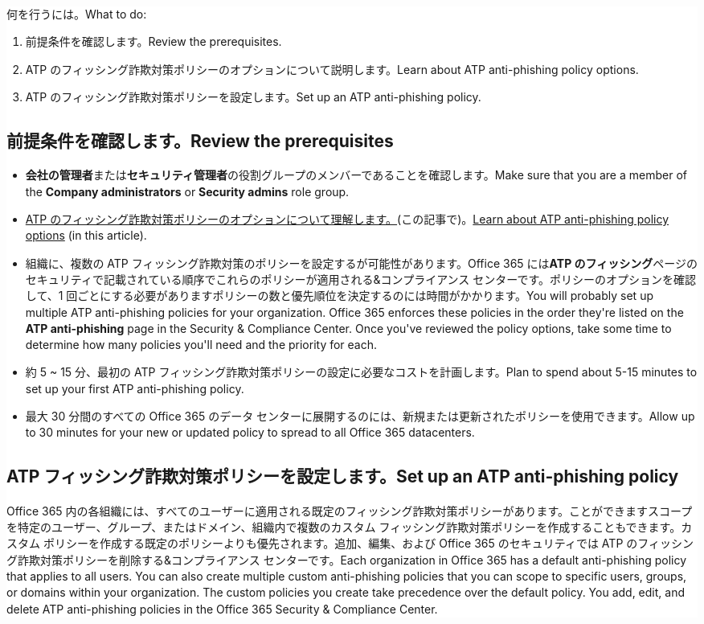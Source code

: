 <span data-ttu-id="e1e21-119">何を行うには。</span><span class="sxs-lookup"><span data-stu-id="e1e21-119">What to do:</span></span>
  
1. <span data-ttu-id="e1e21-120">前提条件を確認します。</span><span class="sxs-lookup"><span data-stu-id="e1e21-120">Review the prerequisites.</span></span>
    
2. <span data-ttu-id="e1e21-121">ATP のフィッシング詐欺対策ポリシーのオプションについて説明します。</span><span class="sxs-lookup"><span data-stu-id="e1e21-121">Learn about ATP anti-phishing policy options.</span></span>
    
3. <span data-ttu-id="e1e21-122">ATP のフィッシング詐欺対策ポリシーを設定します。</span><span class="sxs-lookup"><span data-stu-id="e1e21-122">Set up an ATP anti-phishing policy.</span></span>
    
## <a name="review-the-prerequisites"></a><span data-ttu-id="e1e21-123">前提条件を確認します。</span><span class="sxs-lookup"><span data-stu-id="e1e21-123">Review the prerequisites</span></span>

- <span data-ttu-id="e1e21-124">**会社の管理者**または**セキュリティ管理者**の役割グループのメンバーであることを確認します。</span><span class="sxs-lookup"><span data-stu-id="e1e21-124">Make sure that you are a member of the **Company administrators** or **Security admins** role group.</span></span> 
    
- <span data-ttu-id="e1e21-125">[ATP のフィッシング詐欺対策ポリシーのオプションについて理解します。](set-up-atp-anti-phishing-policies.md#learn-about-atp-anti-phishing-policy-options)(この記事で)。</span><span class="sxs-lookup"><span data-stu-id="e1e21-125">[Learn about ATP anti-phishing policy options](set-up-atp-anti-phishing-policies.md#learn-about-atp-anti-phishing-policy-options) (in this article).</span></span> 
    
- <span data-ttu-id="e1e21-p105">組織に、複数の ATP フィッシング詐欺対策のポリシーを設定するが可能性があります。Office 365 には**ATP のフィッシング**ページのセキュリティで記載されている順序でこれらのポリシーが適用される&amp;コンプライアンス センターです。ポリシーのオプションを確認して、1 回ごとにする必要がありますポリシーの数と優先順位を決定するのには時間がかかります。</span><span class="sxs-lookup"><span data-stu-id="e1e21-p105">You will probably set up multiple ATP anti-phishing policies for your organization. Office 365 enforces these policies in the order they're listed on the **ATP anti-phishing** page in the Security &amp; Compliance Center. Once you've reviewed the policy options, take some time to determine how many policies you'll need and the priority for each.</span></span> 
    
- <span data-ttu-id="e1e21-129">約 5 ~ 15 分、最初の ATP フィッシング詐欺対策ポリシーの設定に必要なコストを計画します。</span><span class="sxs-lookup"><span data-stu-id="e1e21-129">Plan to spend about 5-15 minutes to set up your first ATP anti-phishing policy.</span></span>
    
- <span data-ttu-id="e1e21-130">最大 30 分間のすべての Office 365 のデータ センターに展開するのには、新規または更新されたポリシーを使用できます。</span><span class="sxs-lookup"><span data-stu-id="e1e21-130">Allow up to 30 minutes for your new or updated policy to spread to all Office 365 datacenters.</span></span>
    
## <a name="set-up-an-atp-anti-phishing-policy"></a><span data-ttu-id="e1e21-131">ATP フィッシング詐欺対策ポリシーを設定します。</span><span class="sxs-lookup"><span data-stu-id="e1e21-131">Set up an ATP anti-phishing policy</span></span>

<span data-ttu-id="e1e21-p106">Office 365 内の各組織には、すべてのユーザーに適用される既定のフィッシング詐欺対策ポリシーがあります。ことができますスコープを特定のユーザー、グループ、またはドメイン、組織内で複数のカスタム フィッシング詐欺対策ポリシーを作成することもできます。カスタム ポリシーを作成する既定のポリシーよりも優先されます。追加、編集、および Office 365 のセキュリティでは ATP のフィッシング詐欺対策ポリシーを削除する&amp;コンプライアンス センターです。</span><span class="sxs-lookup"><span data-stu-id="e1e21-p106">Each organization in Office 365 has a default anti-phishing policy that applies to all users. You can also create multiple custom anti-phishing policies that you can scope to specific users, groups, or domains within your organization. The custom policies you create take precedence over the default policy. You add, edit, and delete ATP anti-phishing policies in the Office 365 Security &amp; Compliance Center.</span></span>
  